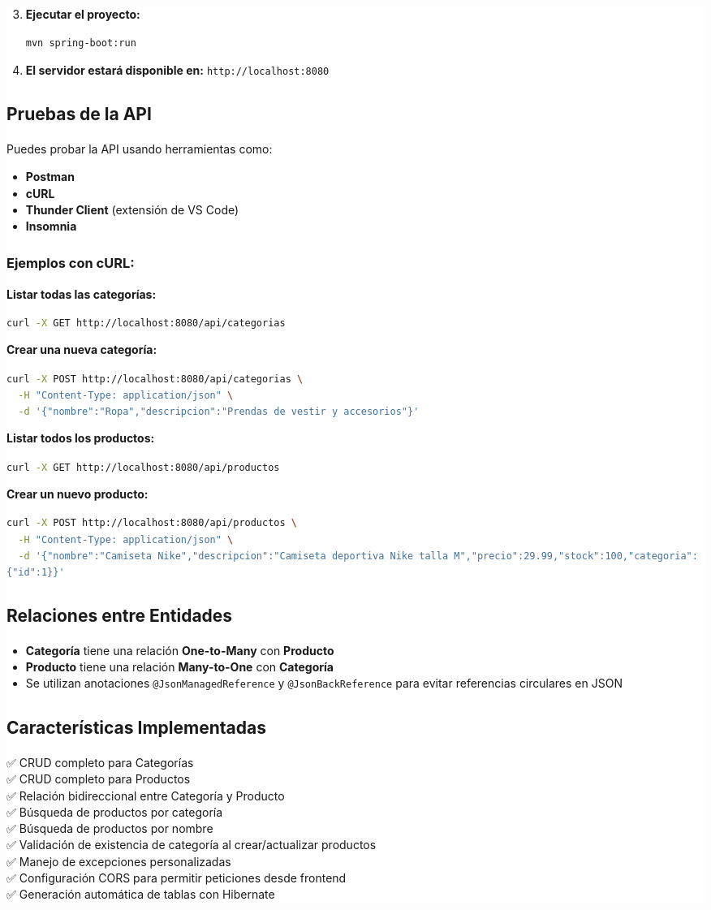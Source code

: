 3. **Ejecutar el proyecto:**
   ```bash
   mvn spring-boot:run
   ```

4. **El servidor estará disponible en:** `http://localhost:8080`

## Pruebas de la API

Puedes probar la API usando herramientas como:
- **Postman**
- **cURL**
- **Thunder Client** (extensión de VS Code)
- **Insomnia**

### Ejemplos con cURL:

**Listar todas las categorías:**
```bash
curl -X GET http://localhost:8080/api/categorias
```

**Crear una nueva categoría:**
```bash
curl -X POST http://localhost:8080/api/categorias \
  -H "Content-Type: application/json" \
  -d '{"nombre":"Ropa","descripcion":"Prendas de vestir y accesorios"}'
```

**Listar todos los productos:**
```bash
curl -X GET http://localhost:8080/api/productos
```

**Crear un nuevo producto:**
```bash
curl -X POST http://localhost:8080/api/productos \
  -H "Content-Type: application/json" \
  -d '{"nombre":"Camiseta Nike","descripcion":"Camiseta deportiva Nike talla M","precio":29.99,"stock":100,"categoria":{"id":1}}'
```

## Relaciones entre Entidades

- **Categoría** tiene una relación **One-to-Many** con **Producto**
- **Producto** tiene una relación **Many-to-One** con **Categoría**
- Se utilizan anotaciones `@JsonManagedReference` y `@JsonBackReference` para evitar referencias circulares en JSON

## Características Implementadas

✅ CRUD completo para Categorías  
✅ CRUD completo para Productos  
✅ Relación bidireccional entre Categoría y Producto  
✅ Búsqueda de productos por categoría  
✅ Búsqueda de productos por nombre  
✅ Validación de existencia de categoría al crear/actualizar productos  
✅ Manejo de excepciones personalizadas  
✅ Configuración CORS para permitir peticiones desde frontend  
✅ Generación automática de tablas con Hibernate  
